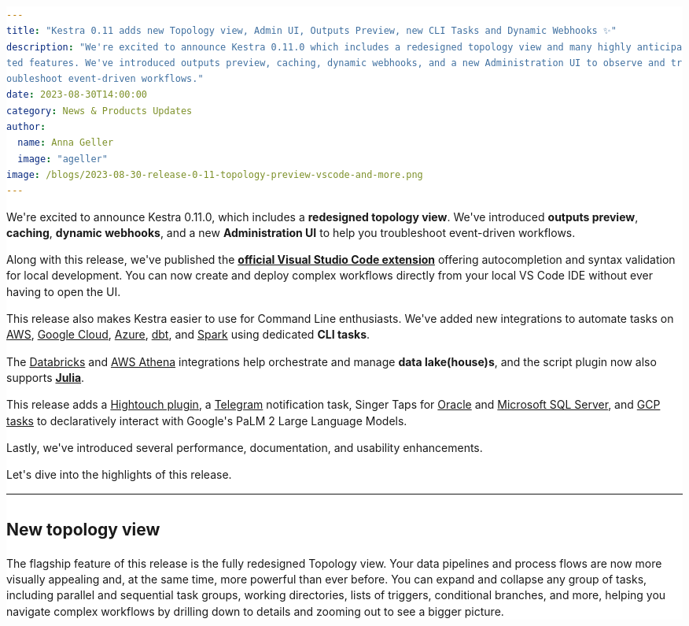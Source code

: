 ```yaml
---
title: "Kestra 0.11 adds new Topology view, Admin UI, Outputs Preview, new CLI Tasks and Dynamic Webhooks ✨"
description: "We're excited to announce Kestra 0.11.0 which includes a redesigned topology view and many highly anticipated features. We've introduced outputs preview, caching, dynamic webhooks, and a new Administration UI to observe and troubleshoot event-driven workflows."
date: 2023-08-30T14:00:00
category: News & Products Updates
author:
  name: Anna Geller
  image: "ageller"
image: /blogs/2023-08-30-release-0-11-topology-preview-vscode-and-more.png
---
```



We're excited to announce Kestra 0.11.0, which includes a **redesigned topology view**. We've introduced **outputs preview**, **caching**, **dynamic webhooks**, and a new **Administration UI** to help you troubleshoot event-driven workflows.

Along with this release, we've published the **[official Visual Studio Code extension](https://marketplace.visualstudio.com/items?itemName=kestra-io.kestra)** offering autocompletion and syntax validation for local development. You can now create and deploy complex workflows directly from your local VS Code IDE without ever having to open the UI.

This release also makes Kestra easier to use for Command Line enthusiasts. We've added new integrations to automate tasks on [AWS](https://kestra.io/plugins/plugin-aws#cli), [Google Cloud](https://kestra.io/plugins/plugin-gcp#cli), [Azure](https://kestra.io/plugins/plugin-azure#cli), [dbt](https://kestra.io/plugins/plugin-dbt/tasks/cli/io.kestra.plugin.dbt.cli.dbtcli), and [Spark](https://kestra.io/plugins/plugin-spark/tasks/io.kestra.plugin.spark.sparkcli) using dedicated **CLI tasks**.

The [Databricks](https://kestra.io/plugins/plugin-databricks) and [AWS Athena](https://kestra.io/plugins/plugin-aws#athena) integrations help orchestrate and manage **data lake(house)s**, and the script plugin now also supports **[Julia](https://kestra.io/plugins/plugin-script-julia)**.

This release adds a [Hightouch plugin](https://kestra.io/plugins/plugin-hightouch), a [Telegram](https://kestra.io/plugins/plugin-notifications#telegram) notification task, Singer Taps for [Oracle](https://kestra.io/plugins/plugin-singer/tasks/targets/io.kestra.plugin.singer.targets.oracle) and [Microsoft SQL Server](https://kestra.io/plugins/plugin-singer/tasks/targets/io.kestra.plugin.singer.targets.sqlserver), and [GCP tasks](https://kestra.io/plugins/plugin-gcp/#vertex-ai) to declaratively interact with Google's PaLM 2 Large Language Models.

Lastly, we've introduced several performance, documentation, and usability enhancements.

Let's dive into the highlights of this release.

---

## New topology view

The flagship feature of this release is the fully redesigned Topology view. Your data pipelines and process flows are now more visually appealing and, at the same time, more powerful than ever before. You can expand and collapse any group of tasks, including parallel and sequential task groups, working directories, lists of triggers, conditional branches, and more, helping you navigate complex workflows by drilling down to details and zooming out to see a bigger picture.

